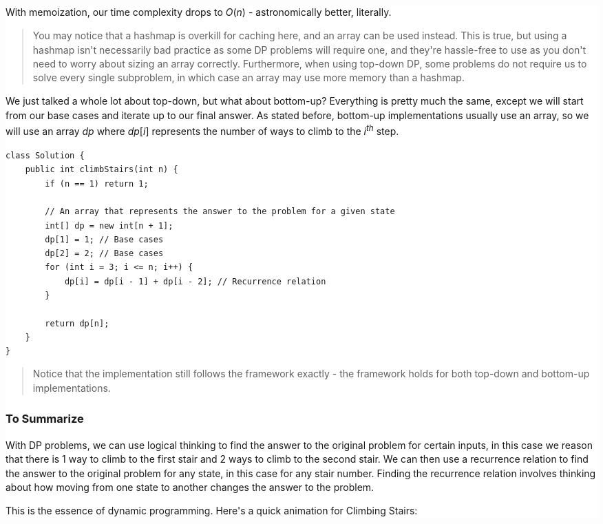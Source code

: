 With memoization, our time complexity drops to $O(n)$ - astronomically better, literally.

> You may notice that a hashmap is overkill for caching here, and an array can be used instead. This is true, but using a hashmap isn't necessarily bad practice as some DP problems will require one, and they're hassle-free to use as you don't need to worry about sizing an array correctly. Furthermore, when using top-down DP, some problems do not require us to solve every single subproblem, in which case an array may use more memory than a hashmap.

We just talked a whole lot about top-down, but what about bottom-up? Everything is pretty much the same, except we will start from our base cases and iterate up to our final answer. As stated before, bottom-up implementations usually use an array, so we will use an array $dp$ where $dp[i]$ represents the number of ways to climb to the $i^{th}$ step.

~~~
class Solution {
    public int climbStairs(int n) {
        if (n == 1) return 1;
        
        // An array that represents the answer to the problem for a given state
        int[] dp = new int[n + 1]; 
        dp[1] = 1; // Base cases
        dp[2] = 2; // Base cases
        for (int i = 3; i <= n; i++) {
            dp[i] = dp[i - 1] + dp[i - 2]; // Recurrence relation
        }
        
        return dp[n];
    }
}
~~~

> Notice that the implementation still follows the framework exactly - the framework holds for both top-down and bottom-up implementations.



### To Summarize

With DP problems, we can use logical thinking to find the answer to the original problem for certain inputs, in this case we reason that there is 1 way to climb to the first stair and 2 ways to climb to the second stair. We can then use a recurrence relation to find the answer to the original problem for any state, in this case for any stair number. Finding the recurrence relation involves thinking about how moving from one state to another changes the answer to the problem.

This is the essence of dynamic programming. Here's a quick animation for Climbing Stairs:
